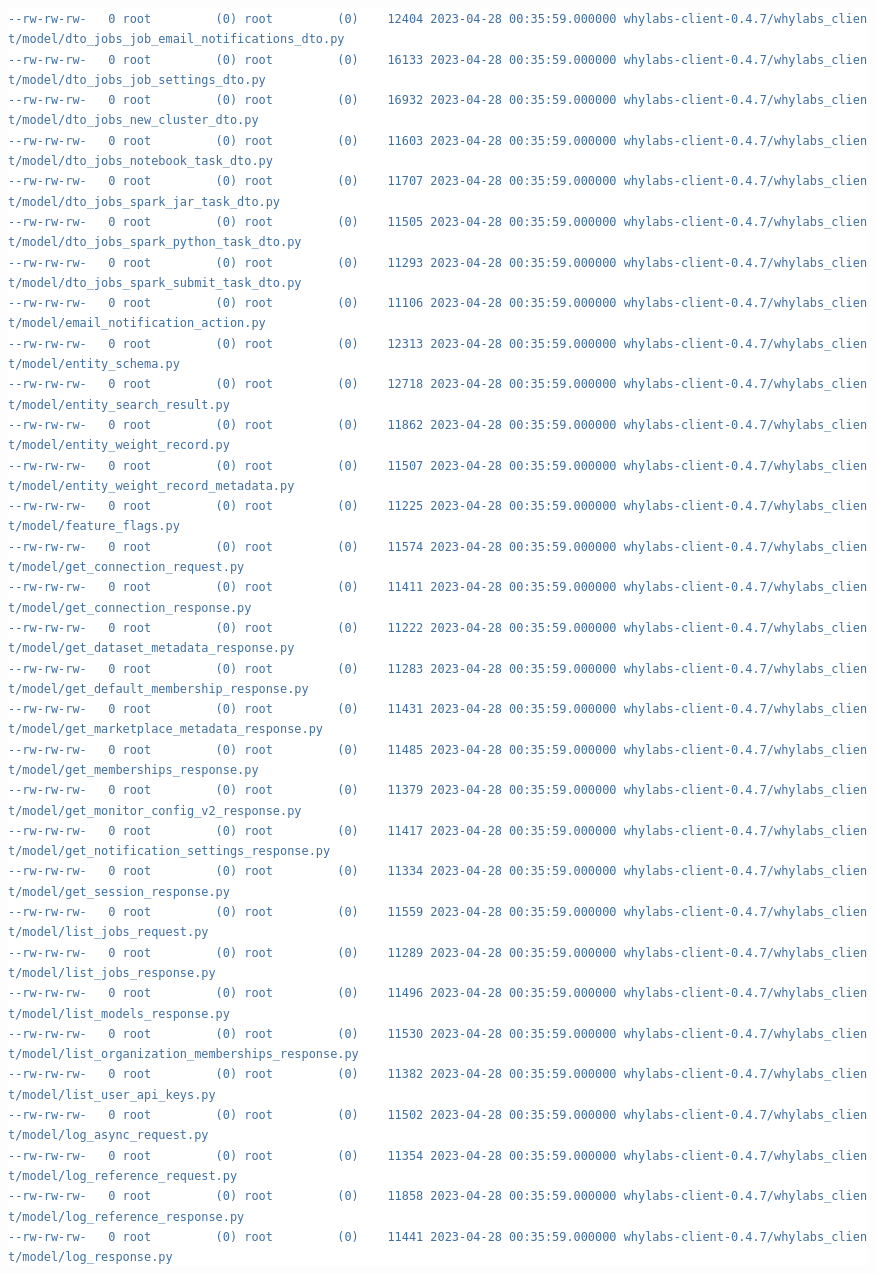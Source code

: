 ```diff
--rw-rw-rw-   0 root         (0) root         (0)    12404 2023-04-28 00:35:59.000000 whylabs-client-0.4.7/whylabs_client/model/dto_jobs_job_email_notifications_dto.py
--rw-rw-rw-   0 root         (0) root         (0)    16133 2023-04-28 00:35:59.000000 whylabs-client-0.4.7/whylabs_client/model/dto_jobs_job_settings_dto.py
--rw-rw-rw-   0 root         (0) root         (0)    16932 2023-04-28 00:35:59.000000 whylabs-client-0.4.7/whylabs_client/model/dto_jobs_new_cluster_dto.py
--rw-rw-rw-   0 root         (0) root         (0)    11603 2023-04-28 00:35:59.000000 whylabs-client-0.4.7/whylabs_client/model/dto_jobs_notebook_task_dto.py
--rw-rw-rw-   0 root         (0) root         (0)    11707 2023-04-28 00:35:59.000000 whylabs-client-0.4.7/whylabs_client/model/dto_jobs_spark_jar_task_dto.py
--rw-rw-rw-   0 root         (0) root         (0)    11505 2023-04-28 00:35:59.000000 whylabs-client-0.4.7/whylabs_client/model/dto_jobs_spark_python_task_dto.py
--rw-rw-rw-   0 root         (0) root         (0)    11293 2023-04-28 00:35:59.000000 whylabs-client-0.4.7/whylabs_client/model/dto_jobs_spark_submit_task_dto.py
--rw-rw-rw-   0 root         (0) root         (0)    11106 2023-04-28 00:35:59.000000 whylabs-client-0.4.7/whylabs_client/model/email_notification_action.py
--rw-rw-rw-   0 root         (0) root         (0)    12313 2023-04-28 00:35:59.000000 whylabs-client-0.4.7/whylabs_client/model/entity_schema.py
--rw-rw-rw-   0 root         (0) root         (0)    12718 2023-04-28 00:35:59.000000 whylabs-client-0.4.7/whylabs_client/model/entity_search_result.py
--rw-rw-rw-   0 root         (0) root         (0)    11862 2023-04-28 00:35:59.000000 whylabs-client-0.4.7/whylabs_client/model/entity_weight_record.py
--rw-rw-rw-   0 root         (0) root         (0)    11507 2023-04-28 00:35:59.000000 whylabs-client-0.4.7/whylabs_client/model/entity_weight_record_metadata.py
--rw-rw-rw-   0 root         (0) root         (0)    11225 2023-04-28 00:35:59.000000 whylabs-client-0.4.7/whylabs_client/model/feature_flags.py
--rw-rw-rw-   0 root         (0) root         (0)    11574 2023-04-28 00:35:59.000000 whylabs-client-0.4.7/whylabs_client/model/get_connection_request.py
--rw-rw-rw-   0 root         (0) root         (0)    11411 2023-04-28 00:35:59.000000 whylabs-client-0.4.7/whylabs_client/model/get_connection_response.py
--rw-rw-rw-   0 root         (0) root         (0)    11222 2023-04-28 00:35:59.000000 whylabs-client-0.4.7/whylabs_client/model/get_dataset_metadata_response.py
--rw-rw-rw-   0 root         (0) root         (0)    11283 2023-04-28 00:35:59.000000 whylabs-client-0.4.7/whylabs_client/model/get_default_membership_response.py
--rw-rw-rw-   0 root         (0) root         (0)    11431 2023-04-28 00:35:59.000000 whylabs-client-0.4.7/whylabs_client/model/get_marketplace_metadata_response.py
--rw-rw-rw-   0 root         (0) root         (0)    11485 2023-04-28 00:35:59.000000 whylabs-client-0.4.7/whylabs_client/model/get_memberships_response.py
--rw-rw-rw-   0 root         (0) root         (0)    11379 2023-04-28 00:35:59.000000 whylabs-client-0.4.7/whylabs_client/model/get_monitor_config_v2_response.py
--rw-rw-rw-   0 root         (0) root         (0)    11417 2023-04-28 00:35:59.000000 whylabs-client-0.4.7/whylabs_client/model/get_notification_settings_response.py
--rw-rw-rw-   0 root         (0) root         (0)    11334 2023-04-28 00:35:59.000000 whylabs-client-0.4.7/whylabs_client/model/get_session_response.py
--rw-rw-rw-   0 root         (0) root         (0)    11559 2023-04-28 00:35:59.000000 whylabs-client-0.4.7/whylabs_client/model/list_jobs_request.py
--rw-rw-rw-   0 root         (0) root         (0)    11289 2023-04-28 00:35:59.000000 whylabs-client-0.4.7/whylabs_client/model/list_jobs_response.py
--rw-rw-rw-   0 root         (0) root         (0)    11496 2023-04-28 00:35:59.000000 whylabs-client-0.4.7/whylabs_client/model/list_models_response.py
--rw-rw-rw-   0 root         (0) root         (0)    11530 2023-04-28 00:35:59.000000 whylabs-client-0.4.7/whylabs_client/model/list_organization_memberships_response.py
--rw-rw-rw-   0 root         (0) root         (0)    11382 2023-04-28 00:35:59.000000 whylabs-client-0.4.7/whylabs_client/model/list_user_api_keys.py
--rw-rw-rw-   0 root         (0) root         (0)    11502 2023-04-28 00:35:59.000000 whylabs-client-0.4.7/whylabs_client/model/log_async_request.py
--rw-rw-rw-   0 root         (0) root         (0)    11354 2023-04-28 00:35:59.000000 whylabs-client-0.4.7/whylabs_client/model/log_reference_request.py
--rw-rw-rw-   0 root         (0) root         (0)    11858 2023-04-28 00:35:59.000000 whylabs-client-0.4.7/whylabs_client/model/log_reference_response.py
--rw-rw-rw-   0 root         (0) root         (0)    11441 2023-04-28 00:35:59.000000 whylabs-client-0.4.7/whylabs_client/model/log_response.py
```
